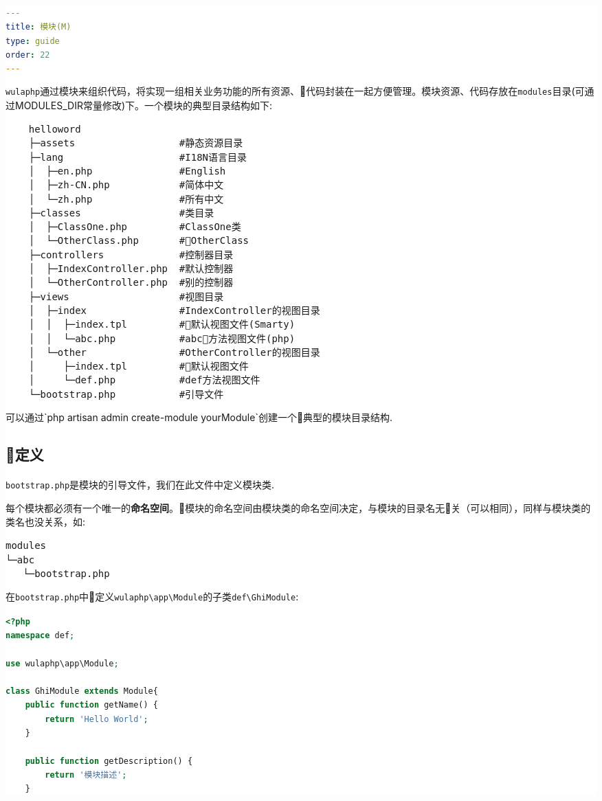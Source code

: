 ```yaml
---
title: 模块(M)
type: guide
order: 22
---
```


`wulaphp`通过模块来组织代码，将实现一组相关业务功能的所有资源、代码封装在一起方便管理。模块资源、代码存放在`modules`目录(可通过MODULES_DIR常量修改)下。一个模块的典型目录结构如下:

<pre>
    helloword
    ├─assets                  #静态资源目录
    ├─lang                    #I18N语言目录
    │  ├─en.php               #English
    │  ├─zh-CN.php            #简体中文
    │  └─zh.php               #所有中文
    ├─classes                 #类目录
    │  ├─ClassOne.php         #ClassOne类
    │  └─OtherClass.php       #OtherClass
    ├─controllers             #控制器目录
    │  ├─IndexController.php  #默认控制器
    │  └─OtherController.php  #别的控制器
    ├─views                   #视图目录
    │  ├─index                #IndexController的视图目录
    │  │  ├─index.tpl         #默认视图文件(Smarty)
    │  │  └─abc.php           #abc方法视图文件(php)
    │  └─other                #OtherController的视图目录
    │     ├─index.tpl         #默认视图文件
    │     └─def.php           #def方法视图文件
    └─bootstrap.php           #引导文件
</pre>

<p class="tip">
可以通过`php artisan admin create-module yourModule`创建一个典型的模块目录结构.
</p>

## 定义

`bootstrap.php`是模块的引导文件，我们在此文件中定义模块类.

每个模块都必须有一个唯一的**命名空间**。模块的命名空间由模块类的命名空间决定，与模块的目录名无关（可以相同），同样与模块类的类名也没关系，如:

<pre>
modules
└─abc
   └─bootstrap.php
</pre>

在`bootstrap.php`中定义`wulaphp\app\Module`的子类`def\GhiModule`:

```php
<?php
namespace def;

use wulaphp\app\Module;

class GhiModule extends Module{
    public function getName() {
        return 'Hello World';
    }

    public function getDescription() {
        return '模块描述';
    }

```